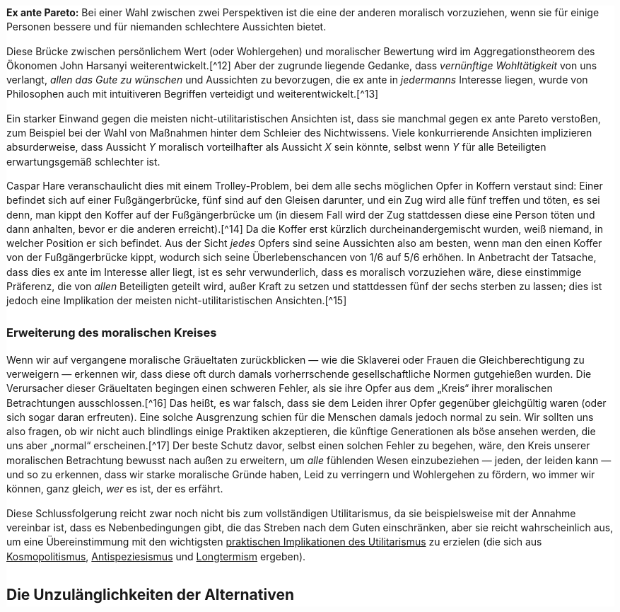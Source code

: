 **Ex ante Pareto:** Bei einer Wahl zwischen zwei Perspektiven ist die eine der anderen moralisch vorzuziehen, wenn sie für einige Personen bessere und für niemanden schlechtere Aussichten bietet.

Diese Brücke zwischen persönlichem Wert (oder Wohlergehen) und moralischer Bewertung wird im Aggregationstheorem des Ökonomen John Harsanyi weiterentwickelt.[^12] Aber der zugrunde liegende Gedanke, dass _vernünftige Wohltätigkeit_ von uns verlangt, _allen das Gute zu wünschen_ und Aussichten zu bevorzugen, die ex ante in _jedermanns_ Interesse liegen, wurde von Philosophen auch mit intuitiveren Begriffen verteidigt und weiterentwickelt.[^13]

Ein starker Einwand gegen die meisten nicht-utilitaristischen Ansichten ist, dass sie manchmal gegen ex ante Pareto verstoßen, zum Beispiel bei der Wahl von Maßnahmen hinter dem Schleier des Nichtwissens. Viele konkurrierende Ansichten implizieren absurderweise, dass Aussicht _Y_ moralisch vorteilhafter als Aussicht _X_ sein könnte, selbst wenn _Y_ für alle Beteiligten erwartungsgemäß schlechter ist.

Caspar Hare veranschaulicht dies mit einem Trolley-Problem, bei dem alle sechs möglichen Opfer in Koffern verstaut sind: Einer befindet sich auf einer Fußgängerbrücke, fünf sind auf den Gleisen darunter, und ein Zug wird alle fünf treffen und töten, es sei denn, man kippt den Koffer auf der Fußgängerbrücke um (in diesem Fall wird der Zug stattdessen diese eine Person töten und dann anhalten, bevor er die anderen erreicht).[^14] Da die Koffer erst kürzlich durcheinandergemischt wurden, weiß niemand, in welcher Position er sich befindet. Aus der Sicht _jedes_ Opfers sind seine Aussichten also am besten, wenn man den einen Koffer von der Fußgängerbrücke kippt, wodurch sich seine Überlebenschancen von 1/6 auf 5/6 erhöhen. In Anbetracht der Tatsache, dass dies ex ante im Interesse aller liegt, ist es sehr verwunderlich, dass es moralisch vorzuziehen wäre, diese einstimmige Präferenz, die von _allen_ Beteiligten geteilt wird, außer Kraft zu setzen und stattdessen fünf der sechs sterben zu lassen; dies ist jedoch eine Implikation der meisten nicht-utilitaristischen Ansichten.[^15]

### Erweiterung des moralischen Kreises

Wenn wir auf vergangene moralische Gräueltaten zurückblicken — wie die Sklaverei oder Frauen die Gleichberechtigung zu verweigern — erkennen wir, dass diese oft durch damals vorherrschende gesellschaftliche Normen gutgehießen wurden. Die Verursacher dieser Gräueltaten begingen einen schweren Fehler, als sie ihre Opfer aus dem „Kreis“ ihrer moralischen Betrachtungen ausschlossen.[^16] Das heißt, es war falsch, dass sie dem Leiden ihrer Opfer gegenüber gleichgültig waren (oder sich sogar daran erfreuten). Eine solche Ausgrenzung schien für die Menschen damals jedoch normal zu sein. Wir sollten uns also fragen, ob wir nicht auch blindlings einige Praktiken akzeptieren, die künftige Generationen als böse ansehen werden, die uns aber „normal“ erscheinen.[^17] Der beste Schutz davor, selbst einen solchen Fehler zu begehen, wäre, den Kreis unserer moralischen Betrachtung bewusst nach außen zu erweitern, um _alle_ fühlenden Wesen einzubeziehen — jeden, der leiden kann — und so zu erkennen, dass wir starke moralische Gründe haben, Leid zu verringern und Wohlergehen zu fördern, wo immer wir können, ganz gleich, _wer_ es ist, der es erfährt.

Diese Schlussfolgerung reicht zwar noch nicht bis zum vollständigen Utilitarismus, da sie beispielsweise mit der Annahme vereinbar ist, dass es Nebenbedingungen gibt, die das Streben nach dem Guten einschränken, aber sie reicht wahrscheinlich aus, um eine Übereinstimmung mit den wichtigsten [praktischen Implikationen des Utilitarismus](https://utilitarianism.net/acting-on-utilitarianism) zu erzielen (die sich aus [Kosmopolitismus](https://utilitarianism.net/utilitarianism-and-practical-ethics#cosmopolitanism), [Antispeziesismus](https://utilitarianism.net/utilitarianism-and-practical-ethics#speciesism) und [Longtermism](https://utilitarianism.net/utilitarianism-and-practical-ethics#longtermism) ergeben).

## Die Unzulänglichkeiten der Alternativen
